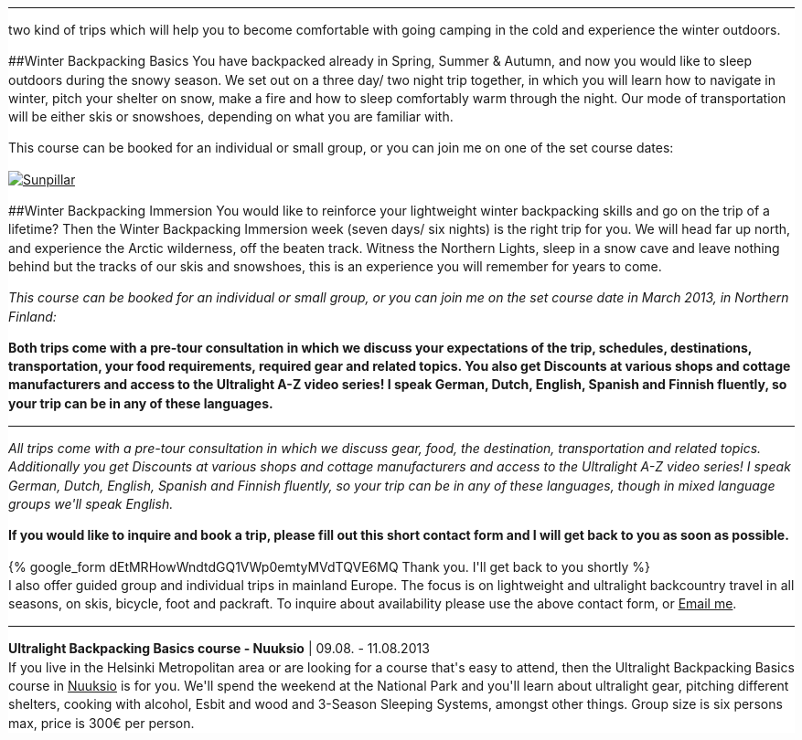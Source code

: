 

----

two kind of trips which will help you to become comfortable with going camping in the cold and experience the winter outdoors. 

##Winter Backpacking Basics
You have backpacked already in Spring, Summer & Autumn, and now you would like to sleep outdoors during the snowy season. We set out on a three day/ two night trip together, in which you will learn how to navigate in winter, pitch your shelter on snow, make a fire and how to sleep comfortably warm through the night. Our mode of transportation will be either skis or snowshoes, depending on what you are familiar with. 

This course can be booked for an individual or small group, or you can join me on one of the set course dates:



<a href="http://www.flickr.com/photos/hendrikmorkel/8149927042/" title="Sunpillar by HendrikMorkel, on Flickr"><img src="http://farm9.staticflickr.com/8475/8149927042_197ee5304d_b.jpg" width="1024" height="683" alt="Sunpillar"></a>

##Winter Backpacking Immersion
You would like to reinforce your lightweight winter backpacking skills and go on the trip of a lifetime? Then the Winter Backpacking Immersion week (seven days/ six nights) is the right trip for you. We will head far up north, and experience the Arctic wilderness, off the beaten track. Witness the Northern Lights, sleep in a snow cave and leave nothing behind but the tracks of our skis and snowshoes, this is an experience you will remember for years to come. 

*This course can be booked for an individual or small group, or you can join me on the set course date in March 2013, in Northern Finland:*

**Both trips come with a pre-tour consultation in which we discuss your expectations of the trip, schedules, destinations, transportation, your food requirements, required gear and related topics. You also get Discounts at various shops and cottage manufacturers and access to the Ultralight A-Z video series! I speak German, Dutch, English, Spanish and Finnish fluently, so your trip can be in any of these languages.**

-----

*All trips come with a pre-tour consultation in which we discuss gear, food, the destination, transportation and related topics. Additionally you get Discounts at various shops and cottage manufacturers and access to the Ultralight A-Z video series! I speak German, Dutch, English, Spanish and Finnish fluently, so your trip can be in any of these languages, though in mixed language groups we'll speak English.*

**If you would like to inquire and book a trip, please fill out this short contact form and I will get back to you as soon as possible.**

{% google_form dEtMRHowWndtdGQ1VWp0emtyMVdTQVE6MQ Thank you. I'll get back to you shortly %}
<br>
I also offer guided group and individual trips in mainland Europe. The focus is on lightweight and ultralight backcountry travel in all seasons, on skis, bicycle, foot and packraft. To inquire about availability please use the above contact form, or [Email me](mailto:hendrik@hikinginfinland.com).

----

**Ultralight Backpacking Basics course - Nuuksio** | 09.08. - 11.08.2013<br>
If you live in the Helsinki Metropolitan area or are looking for a course that's easy to attend, then the Ultralight Backpacking Basics course in [Nuuksio](http://www.outdoors.fi/destinations/nationalparks/nuuksio/Pages/Default.aspx) is for you. We'll spend the weekend at the National Park and you'll learn about ultralight gear, pitching different shelters, cooking with alcohol, Esbit and wood and 3-Season Sleeping Systems, amongst other things. Group size is six persons max, price is 300€ per person.
